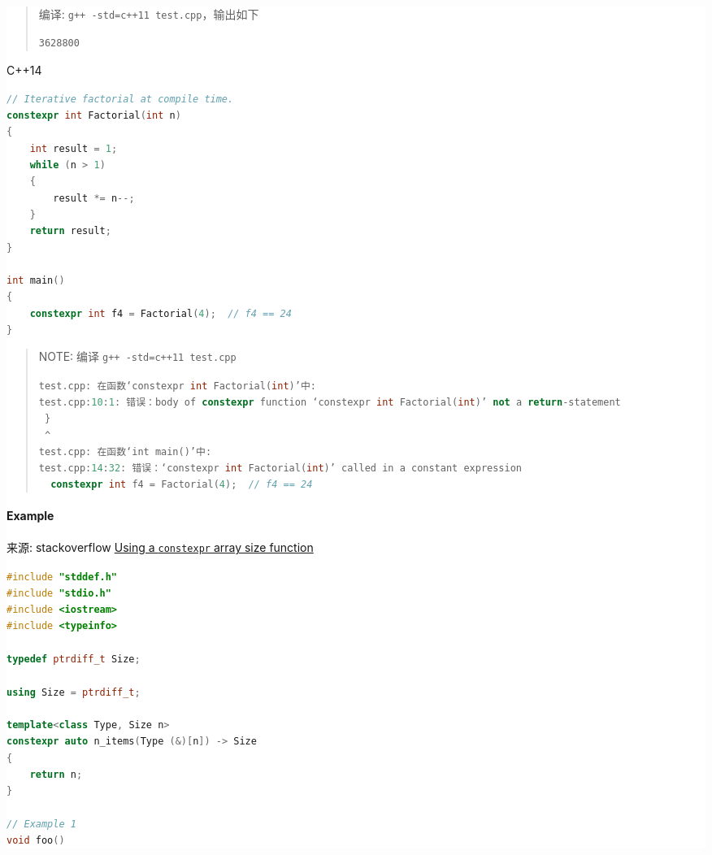 > 编译: `g++ -std=c++11 test.cpp`，输出如下
>
> ```
> 3628800
> ```
>
> 

C++14

```c++
// Iterative factorial at compile time.
constexpr int Factorial(int n)
{
	int result = 1;
	while (n > 1)
	{
		result *= n--;
	}
	return result;
}

int main()
{
	constexpr int f4 = Factorial(4);  // f4 == 24
}

```

> NOTE: 编译 `g++ -std=c++11 test.cpp` 
>
> ```c++
> test.cpp: 在函数‘constexpr int Factorial(int)’中:
> test.cpp:10:1: 错误：body of constexpr function ‘constexpr int Factorial(int)’ not a return-statement
>  }
>  ^
> test.cpp: 在函数‘int main()’中:
> test.cpp:14:32: 错误：‘constexpr int Factorial(int)’ called in a constant expression
>   constexpr int f4 = Factorial(4);  // f4 == 24
> ```
>
> 

#### Example

来源: stackoverflow [Using a `constexpr` array size function](https://stackoverflow.com/a/7439261)

```C++
#include "stddef.h"
#include "stdio.h"
#include <iostream>
#include <typeinfo>

typedef ptrdiff_t Size;

using Size = ptrdiff_t;

template<class Type, Size n>
constexpr auto n_items(Type (&)[n]) -> Size
{
	return n;
}

// Example 1
void foo()
```